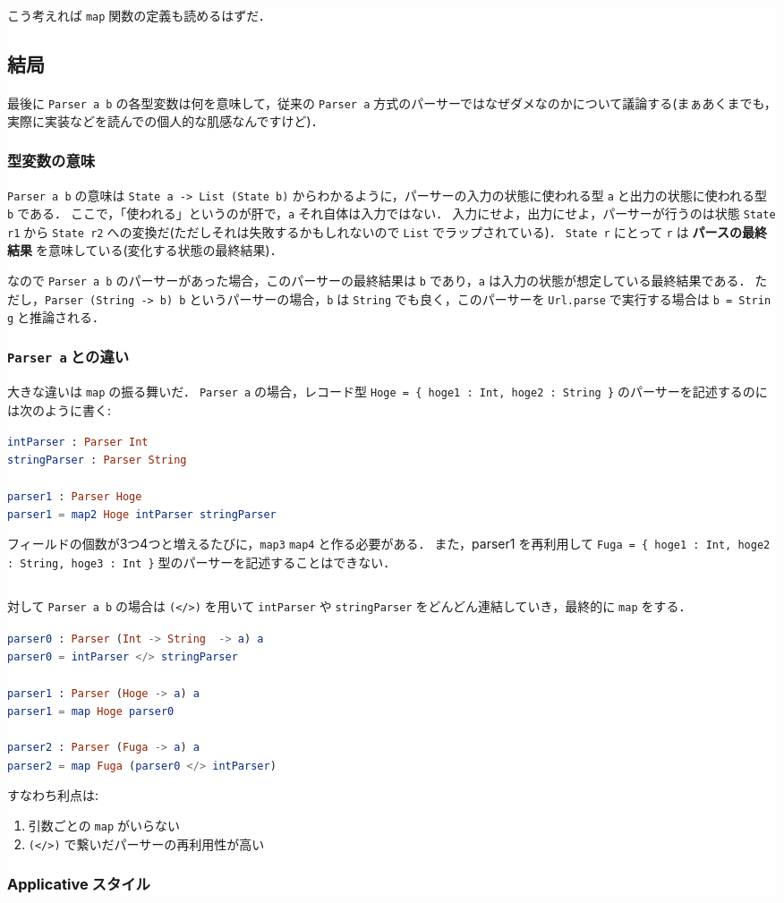 こう考えれば `map` 関数の定義も読めるはずだ．

## 結局

最後に `Parser a b` の各型変数は何を意味して，従来の `Parser a` 方式のパーサーではなぜダメなのかについて議論する(まぁあくまでも，実際に実装などを読んでの個人的な肌感なんですけど)．

### 型変数の意味

`Parser a b` の意味は `State a -> List (State b)` からわかるように，パーサーの入力の状態に使われる型 `a` と出力の状態に使われる型 `b` である．
ここで，「使われる」というのが肝で，`a` それ自体は入力ではない．
入力にせよ，出力にせよ，パーサーが行うのは状態 `State r1` から `State r2` への変換だ(ただしそれは失敗するかもしれないので `List` でラップされている)．
`State r` にとって `r` は **パースの最終結果** を意味している(変化する状態の最終結果)．

なので `Parser a b` のパーサーがあった場合，このパーサーの最終結果は `b` であり，`a` は入力の状態が想定している最終結果である．
ただし，`Parser (String -> b) b` というパーサーの場合，`b` は `String` でも良く，このパーサーを `Url.parse` で実行する場合は `b = String` と推論される．

### `Parser a` との違い

大きな違いは `map` の振る舞いだ．
`Parser a` の場合，レコード型 `Hoge = { hoge1 : Int, hoge2 : String }` のパーサーを記述するのには次のように書く:

```Elm
intParser : Parser Int
stringParser : Parser String

parser1 : Parser Hoge
parser1 = map2 Hoge intParser stringParser
```

フィールドの個数が3つ4つと増えるたびに，`map3` `map4` と作る必要がある．
また，parser1 を再利用して `Fuga = { hoge1 : Int, hoge2 : String, hoge3 : Int }` 型のパーサーを記述することはできない．

##

対して `Parser a b` の場合は `(</>)` を用いて `intParser` や `stringParser` をどんどん連結していき，最終的に `map` をする．

```Elm
parser0 : Parser (Int -> String  -> a) a
parser0 = intParser </> stringParser

parser1 : Parser (Hoge -> a) a
parser1 = map Hoge parser0

parser2 : Parser (Fuga -> a) a
parser2 = map Fuga (parser0 </> intParser)
```

すなわち利点は:

1. 引数ごとの `map` がいらない
2. `(</>)` で繋いだパーサーの再利用性が高い

### Applicative スタイル
